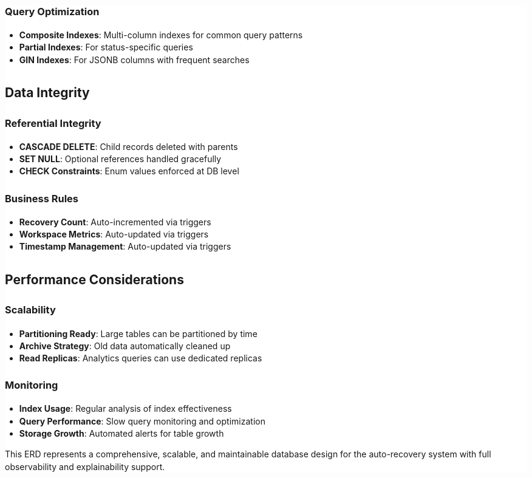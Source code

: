 ### Query Optimization
- **Composite Indexes**: Multi-column indexes for common query patterns
- **Partial Indexes**: For status-specific queries
- **GIN Indexes**: For JSONB columns with frequent searches

## Data Integrity

### Referential Integrity
- **CASCADE DELETE**: Child records deleted with parents
- **SET NULL**: Optional references handled gracefully  
- **CHECK Constraints**: Enum values enforced at DB level

### Business Rules
- **Recovery Count**: Auto-incremented via triggers
- **Workspace Metrics**: Auto-updated via triggers
- **Timestamp Management**: Auto-updated via triggers

## Performance Considerations

### Scalability
- **Partitioning Ready**: Large tables can be partitioned by time
- **Archive Strategy**: Old data automatically cleaned up
- **Read Replicas**: Analytics queries can use dedicated replicas

### Monitoring
- **Index Usage**: Regular analysis of index effectiveness
- **Query Performance**: Slow query monitoring and optimization
- **Storage Growth**: Automated alerts for table growth

This ERD represents a comprehensive, scalable, and maintainable database design for the auto-recovery system with full observability and explainability support.